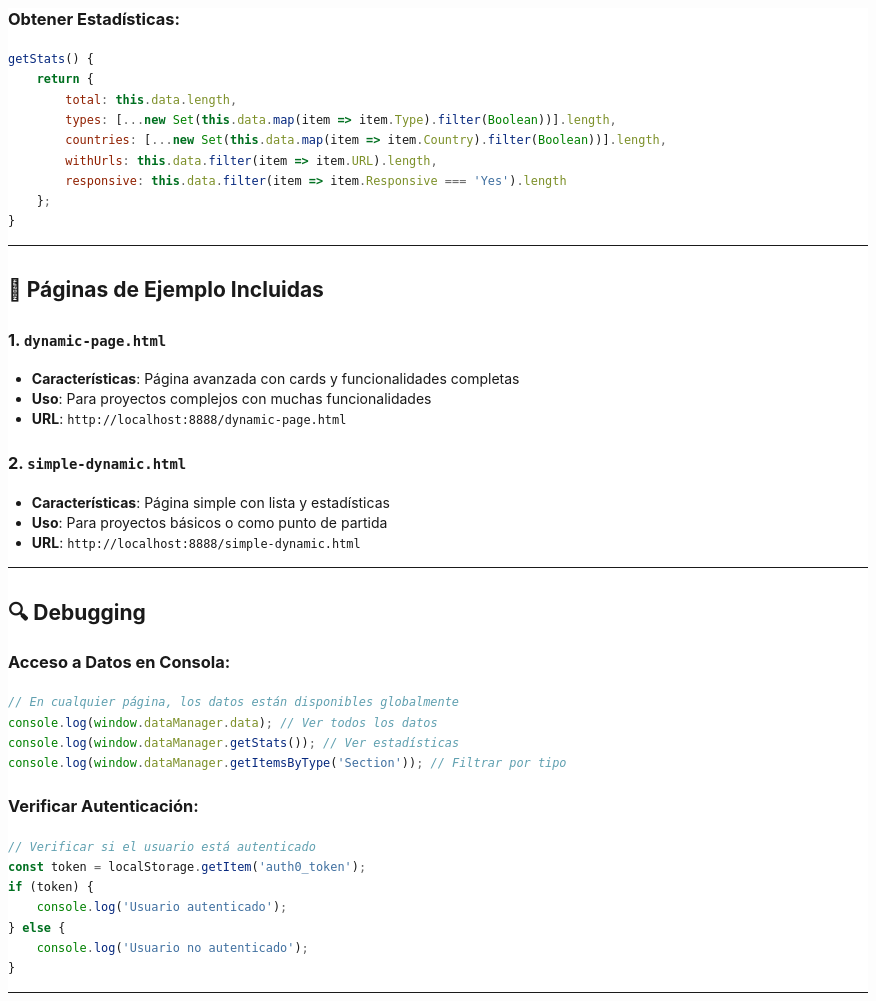 ### **Obtener Estadísticas:**

```javascript
getStats() {
    return {
        total: this.data.length,
        types: [...new Set(this.data.map(item => item.Type).filter(Boolean))].length,
        countries: [...new Set(this.data.map(item => item.Country).filter(Boolean))].length,
        withUrls: this.data.filter(item => item.URL).length,
        responsive: this.data.filter(item => item.Responsive === 'Yes').length
    };
}
```

---

## 🚀 Páginas de Ejemplo Incluidas

### **1. `dynamic-page.html`**
- **Características**: Página avanzada con cards y funcionalidades completas
- **Uso**: Para proyectos complejos con muchas funcionalidades
- **URL**: `http://localhost:8888/dynamic-page.html`

### **2. `simple-dynamic.html`**
- **Características**: Página simple con lista y estadísticas
- **Uso**: Para proyectos básicos o como punto de partida
- **URL**: `http://localhost:8888/simple-dynamic.html`

---

## 🔍 Debugging

### **Acceso a Datos en Consola:**

```javascript
// En cualquier página, los datos están disponibles globalmente
console.log(window.dataManager.data); // Ver todos los datos
console.log(window.dataManager.getStats()); // Ver estadísticas
console.log(window.dataManager.getItemsByType('Section')); // Filtrar por tipo
```

### **Verificar Autenticación:**

```javascript
// Verificar si el usuario está autenticado
const token = localStorage.getItem('auth0_token');
if (token) {
    console.log('Usuario autenticado');
} else {
    console.log('Usuario no autenticado');
}
```

---